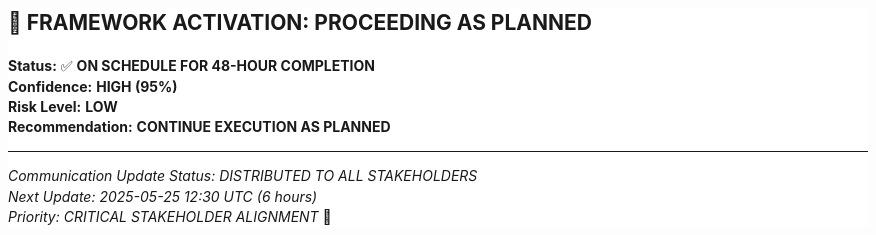 ## **🎯 FRAMEWORK ACTIVATION: PROCEEDING AS PLANNED**

**Status:** ✅ **ON SCHEDULE FOR 48-HOUR COMPLETION**  
**Confidence:** **HIGH (95%)**  
**Risk Level:** **LOW**  
**Recommendation:** **CONTINUE EXECUTION AS PLANNED**

---

*Communication Update Status: DISTRIBUTED TO ALL STAKEHOLDERS*  
*Next Update: 2025-05-25 12:30 UTC (6 hours)*  
*Priority: CRITICAL STAKEHOLDER ALIGNMENT* 📢 